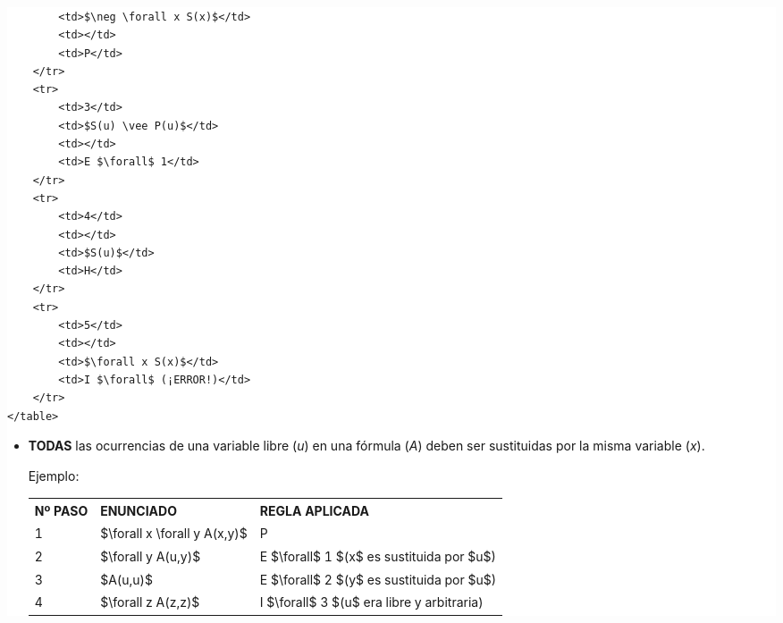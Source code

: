 			<td>$\neg \forall x S(x)$</td>
			<td></td>
			<td>P</td>
		</tr>
		<tr>
			<td>3</td>
			<td>$S(u) \vee P(u)$</td>
			<td></td>
			<td>E $\forall$ 1</td>
		</tr>
		<tr>
			<td>4</td>
			<td></td>
			<td>$S(u)$</td>
			<td>H</td>
		</tr>
		<tr>
			<td>5</td>
			<td></td>
			<td>$\forall x S(x)$</td>
			<td>I $\forall$ (¡ERROR!)</td>
		</tr>
	</table>

- **TODAS** las ocurrencias de una variable libre $(u)$ en una fórmula $(A)$ deben ser sustituidas por la misma variable $(x)$.

	Ejemplo:

	<table>
		<tr>
			<th>Nº PASO</th>
			<th>ENUNCIADO</th>
			<th>REGLA APLICADA</th>
		</tr>
		<tr>
			<td>1</td>
			<td>$\forall x \forall y A(x,y)$</td>
			<td>P</td>
		</tr>
		<tr>
			<td>2</td>
			<td>$\forall y A(u,y)$</td>
			<td>E $\forall$ 1 $(x$ es sustituida por $u$)</td>
		</tr>
		<tr>
			<td>3</td>
			<td>$A(u,u)$</td>
			<td>E $\forall$ 2 $(y$ es sustituida por $u$)</td>
		</tr>
		<tr>
			<td>4</td>
			<td>$\forall z A(z,z)$</td>
			<td>I $\forall$ 3 $(u$ era libre y arbitraria)</td>
		</tr>
	</table>
